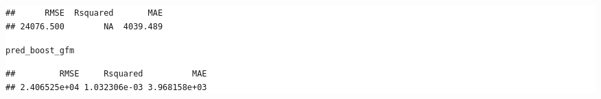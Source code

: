     ##      RMSE  Rsquared       MAE 
    ## 24076.500        NA  4039.489

``` r
pred_boost_gfm
```

    ##         RMSE     Rsquared          MAE 
    ## 2.406525e+04 1.032306e-03 3.968158e+03
